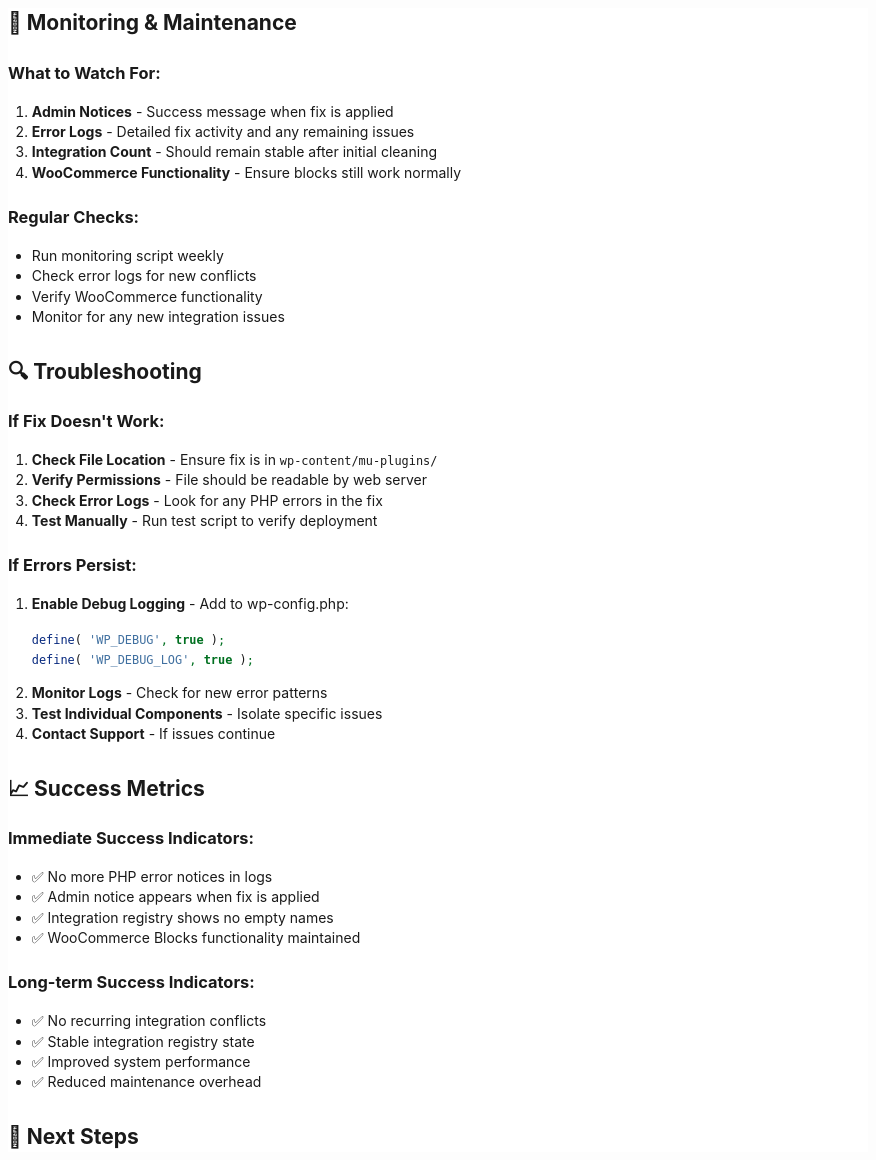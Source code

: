 ## 📝 Monitoring & Maintenance

### **What to Watch For:**
1. **Admin Notices** - Success message when fix is applied
2. **Error Logs** - Detailed fix activity and any remaining issues
3. **Integration Count** - Should remain stable after initial cleaning
4. **WooCommerce Functionality** - Ensure blocks still work normally

### **Regular Checks:**
- Run monitoring script weekly
- Check error logs for new conflicts
- Verify WooCommerce functionality
- Monitor for any new integration issues

## 🔍 Troubleshooting

### **If Fix Doesn't Work:**
1. **Check File Location** - Ensure fix is in `wp-content/mu-plugins/`
2. **Verify Permissions** - File should be readable by web server
3. **Check Error Logs** - Look for any PHP errors in the fix
4. **Test Manually** - Run test script to verify deployment

### **If Errors Persist:**
1. **Enable Debug Logging** - Add to wp-config.php:
   ```php
   define( 'WP_DEBUG', true );
   define( 'WP_DEBUG_LOG', true );
   ```
2. **Monitor Logs** - Check for new error patterns
3. **Test Individual Components** - Isolate specific issues
4. **Contact Support** - If issues continue

## 📈 Success Metrics

### **Immediate Success Indicators:**
- ✅ No more PHP error notices in logs
- ✅ Admin notice appears when fix is applied
- ✅ Integration registry shows no empty names
- ✅ WooCommerce Blocks functionality maintained

### **Long-term Success Indicators:**
- ✅ No recurring integration conflicts
- ✅ Stable integration registry state
- ✅ Improved system performance
- ✅ Reduced maintenance overhead

## 🎯 Next Steps
